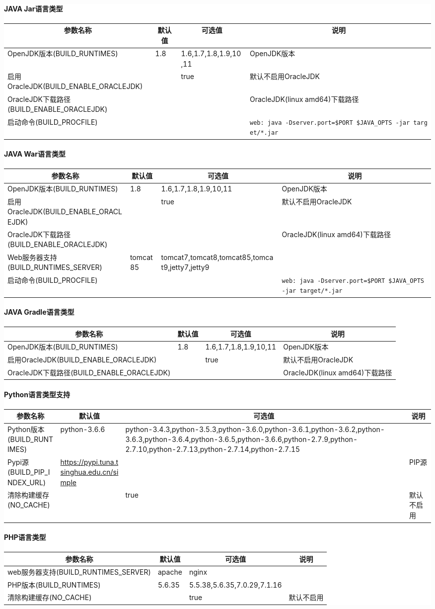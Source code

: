 #### JAVA Jar语言类型

| 参数名称 | 默认值 | 可选值 | 说明 |
| -------- | ------ | ------ | ---- |
| OpenJDK版本(BUILD_RUNTIMES)  | 1.8    | 1.6,1.7,1.8,1.9,10,11| OpenJDK版本     |
| 启用OracleJDK(BUILD_ENABLE_ORACLEJDK)| |true| 默认不启用OracleJDK |
| OracleJDK下载路径(BUILD_ENABLE_ORACLEJDK)| ||OracleJDK(linux amd64)下载路径|
| 启动命令(BUILD_PROCFILE)|||`web: java -Dserver.port=$PORT $JAVA_OPTS -jar target/*.jar`|

#### JAVA War语言类型

| 参数名称 | 默认值 | 可选值 | 说明 |
| -------- | ------ | ------ | ---- |
| OpenJDK版本(BUILD_RUNTIMES)  | 1.8    | 1.6,1.7,1.8,1.9,10,11| OpenJDK版本     |
| 启用OracleJDK(BUILD_ENABLE_ORACLEJDK)| |true| 默认不启用OracleJDK |
| OracleJDK下载路径(BUILD_ENABLE_ORACLEJDK)| ||OracleJDK(linux amd64)下载路径|
| Web服务器支持(BUILD_RUNTIMES_SERVER)| tomcat85| tomcat7,tomcat8,tomcat85,tomcat9,jetty7,jetty9||
| 启动命令(BUILD_PROCFILE)|||`web: java -Dserver.port=$PORT $JAVA_OPTS -jar target/*.jar`|


#### JAVA Gradle语言类型

| 参数名称 | 默认值 | 可选值 | 说明 |
| -------- | ------ | ------ | ---- |
| OpenJDK版本(BUILD_RUNTIMES)  | 1.8    | 1.6,1.7,1.8,1.9,10,11| OpenJDK版本     |
| 启用OracleJDK(BUILD_ENABLE_ORACLEJDK)| |true| 默认不启用OracleJDK |
| OracleJDK下载路径(BUILD_ENABLE_ORACLEJDK)| ||OracleJDK(linux amd64)下载路径|

#### Python语言类型支持
| 参数名称 | 默认值 | 可选值 | 说明 |
| -------- | ------ | ------ | ---- |
| Python版本(BUILD_RUNTIMES)|python-3.6.6 |python-3.4.3,python-3.5.3,python-3.6.0,python-3.6.1,python-3.6.2,python-3.6.3,python-3.6.4,python-3.6.5,python-3.6.6,python-2.7.9,python-2.7.10,python-2.7.13,python-2.7.14,python-2.7.15| |
|Pypi源(BUILD_PIP_INDEX_URL)|https://pypi.tuna.tsinghua.edu.cn/simple||PIP源|
| 清除构建缓存(NO_CACHE)||true|默认不启用|


#### PHP语言类型

| 参数名称 | 默认值 | 可选值 | 说明 |
| -------- | ------ | ------ | ---- |
| web服务器支持(BUILD_RUNTIMES_SERVER)| apache |nginx| |
| PHP版本(BUILD_RUNTIMES)| 5.6.35 |5.5.38,5.6.35,7.0.29,7.1.16| |
| 清除构建缓存(NO_CACHE)||true|默认不启用|
